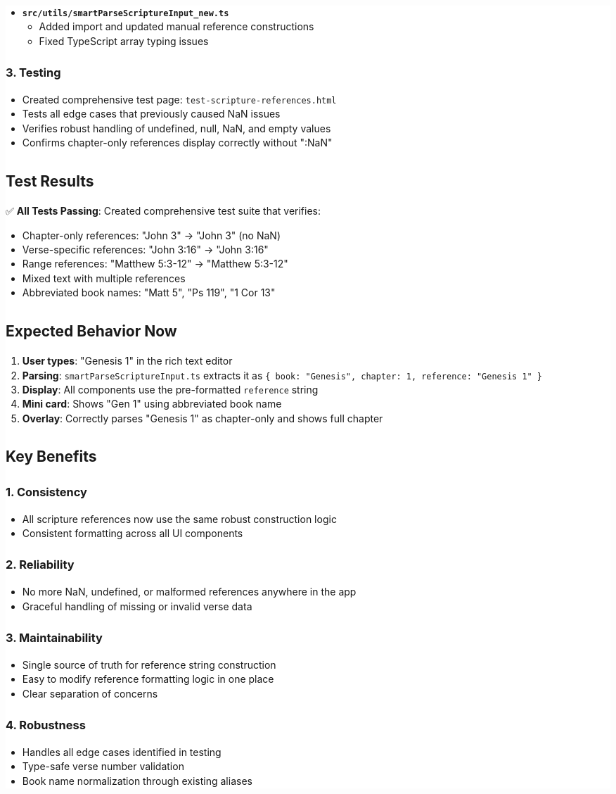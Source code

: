 - **`src/utils/smartParseScriptureInput_new.ts`**
  - Added import and updated manual reference constructions
  - Fixed TypeScript array typing issues

### 3. Testing

- Created comprehensive test page: `test-scripture-references.html`
- Tests all edge cases that previously caused NaN issues
- Verifies robust handling of undefined, null, NaN, and empty values
- Confirms chapter-only references display correctly without ":NaN"

## Test Results

✅ **All Tests Passing**: Created comprehensive test suite that verifies:

- Chapter-only references: "John 3" → "John 3" (no NaN)
- Verse-specific references: "John 3:16" → "John 3:16"
- Range references: "Matthew 5:3-12" → "Matthew 5:3-12"
- Mixed text with multiple references
- Abbreviated book names: "Matt 5", "Ps 119", "1 Cor 13"

## Expected Behavior Now

1. **User types**: "Genesis 1" in the rich text editor
2. **Parsing**: `smartParseScriptureInput.ts` extracts it as `{ book: "Genesis", chapter: 1, reference: "Genesis 1" }`
3. **Display**: All components use the pre-formatted `reference` string
4. **Mini card**: Shows "Gen 1" using abbreviated book name
5. **Overlay**: Correctly parses "Genesis 1" as chapter-only and shows full chapter

## Key Benefits

### 1. **Consistency**

- All scripture references now use the same robust construction logic
- Consistent formatting across all UI components

### 2. **Reliability**  

- No more NaN, undefined, or malformed references anywhere in the app
- Graceful handling of missing or invalid verse data

### 3. **Maintainability**

- Single source of truth for reference string construction
- Easy to modify reference formatting logic in one place
- Clear separation of concerns

### 4. **Robustness**

- Handles all edge cases identified in testing
- Type-safe verse number validation
- Book name normalization through existing aliases
